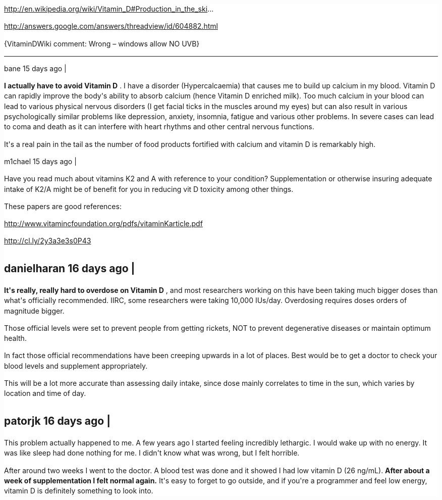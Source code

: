 http://en.wikipedia.org/wiki/Vitamin_D#Production_in_the_ski...

http://answers.google.com/answers/threadview/id/604882.html

{VitaminDWiki comment: Wrong – windows allow NO UVB}

---

bane 15 days ago | 

 **I actually have to avoid Vitamin D** . I have a disorder (Hypercalcaemia) that causes me to build up calcium in my blood. Vitamin D can rapidly improve the body's ability to absorb calcium (hence Vitamin D enriched milk). Too much calcium in your blood can lead to various physical nervous disorders (I get facial ticks in the muscles around my eyes) but can also result in various psychologically similar problems like depression, anxiety, insomnia, fatigue and various other problems. In severe cases can lead to coma and death as it can interfere with heart rhythms and other central nervous functions.

It's a real pain in the tail as the number of food products fortified with calcium and vitamin D is remarkably high.

m1chael 15 days ago | 

Have you read much about vitamins K2 and A with reference to your condition? Supplementation or otherwise insuring adequate intake of K2/A might be of benefit for you in reducing vit D toxicity among other things.

These papers are good references:

http://www.vitamincfoundation.org/pdfs/vitaminKarticle.pdf

http://cl.ly/2y3a3e3s0P43

## danielharan 16 days ago |

 **It's really, really hard to overdose on Vitamin D** , and most researchers working on this have been taking much bigger doses than what's officially recommended. IIRC, some researchers were taking 10,000 IUs/day. Overdosing requires doses orders of magnitude bigger.

Those official levels were set to prevent people from getting rickets, NOT to prevent degenerative diseases or maintain optimum health.

In fact those official recommendations have been creeping upwards in a lot of places. Best would be to get a doctor to check your blood levels and supplement appropriately.

This will be a lot more accurate than assessing daily intake, since dose mainly correlates to time in the sun, which varies by location and time of day.

## patorjk 16 days ago |

This problem actually happened to me. A few years ago I started feeling incredibly lethargic. I would wake up with no energy. It was like sleep had done nothing for me. I didn't know what was wrong, but I felt horrible.

After around two weeks I went to the doctor. A blood test was done and it showed I had low vitamin D (26 ng/mL).  **After about a week of supplementation I felt normal again.**  It's easy to forget to go outside, and if you're a programmer and feel low energy, vitamin D is definitely something to look into.
